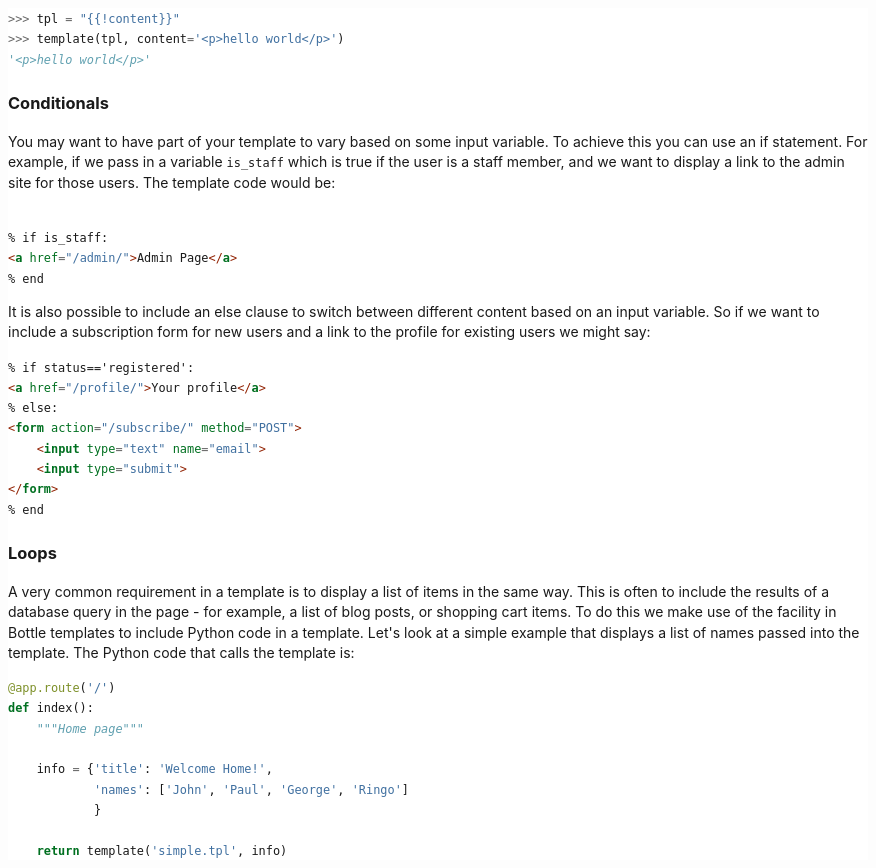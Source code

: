 ```python
>>> tpl = "{{!content}}"
>>> template(tpl, content='<p>hello world</p>')
'<p>hello world</p>'
```

### Conditionals

You may want to have part of your template to vary based on some input
variable. To achieve this you can use an if statement.  For example,
if we pass in a variable `is_staff` which is true if the user is a 
staff member, and we want to display a link to the admin site for
those users. The template code would be:

```html

% if is_staff:
<a href="/admin/">Admin Page</a>
% end
```
It is also possible to include an else clause to switch between different
content based on an input variable.  So if we want to include a subscription
form for new users and a link to the profile for existing users we might say:

```html
% if status=='registered':
<a href="/profile/">Your profile</a>
% else:
<form action="/subscribe/" method="POST">
    <input type="text" name="email">
    <input type="submit">
</form>
% end
```

### Loops

A very common requirement in a template is to display a list of items in
the same way. This is often to include the results of a database query
in the page - for example, a list of blog posts, or shopping cart items.
To do this we make use of the facility in Bottle templates to include
Python code in a template. Let's look at a simple example that displays
a list of names passed into the template. The Python code that calls the
template is:

```python
@app.route('/')
def index():
    """Home page"""

    info = {'title': 'Welcome Home!',
            'names': ['John', 'Paul', 'George', 'Ringo']
            }

    return template('simple.tpl', info)
```
